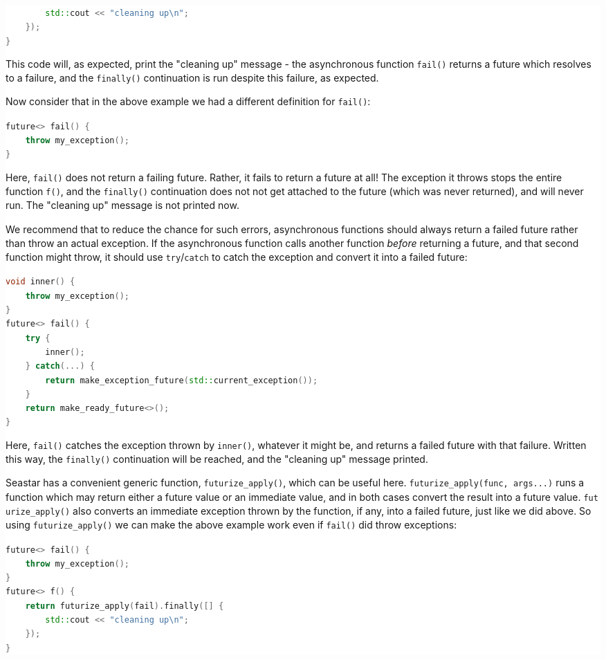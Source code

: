 ```cpp
        std::cout << "cleaning up\n";
    });
}
```

This code will, as expected, print the "cleaning up" message - the asynchronous function `fail()` returns a future which resolves to a failure, and the `finally()` continuation is run despite this failure, as expected.

Now consider that in the above example we had a different definition for `fail()`:

```cpp
future<> fail() {
    throw my_exception();
}
````

Here, `fail()` does not return a failing future. Rather, it fails to return a future at all! The exception it throws stops the entire function `f()`, and the `finally()` continuation does not not get attached to the future (which was never returned), and will never run. The "cleaning up" message is not printed now.

We recommend that to reduce the chance for such errors, asynchronous functions should always return a failed future rather than throw an actual exception. If the asynchronous function calls another function _before_ returning a future, and that second function might throw, it should use `try`/`catch` to catch the exception and convert it into a failed future:

```cpp
void inner() {
    throw my_exception();
}
future<> fail() {
    try {
        inner();
    } catch(...) {
        return make_exception_future(std::current_exception());
    }
    return make_ready_future<>();
}
```

Here, `fail()` catches the exception thrown by `inner()`, whatever it might be, and returns a failed future with that failure. Written this way, the `finally()` continuation will be reached, and the "cleaning up" message printed.

Seastar has a convenient generic function, `futurize_apply()`, which can be useful here. `futurize_apply(func, args...)` runs a function which may return either a future value or an immediate value, and in both cases convert the result into a future value. `futurize_apply()` also converts an immediate exception thrown by the function, if any, into a failed future, just like we did above. So using `futurize_apply()` we can make the above example work even if `fail()` did throw exceptions:

```cpp
future<> fail() {
    throw my_exception();
}
future<> f() {
    return futurize_apply(fail).finally([] {
        std::cout << "cleaning up\n";
    });
}
```
